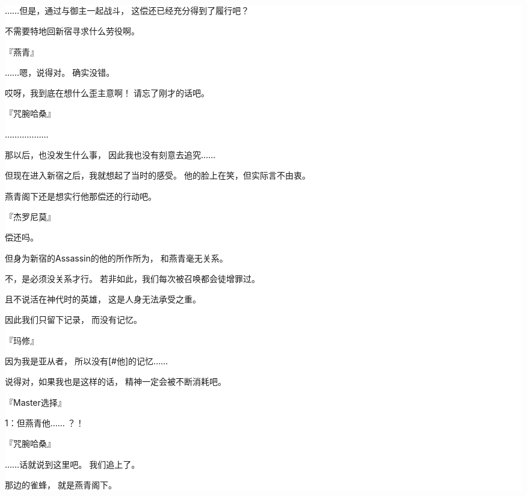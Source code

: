 ……但是，通过与御主一起战斗，
这偿还已经充分得到了履行吧？

不需要特地回新宿寻求什么劳役啊。

『燕青』

……嗯，说得对。
确实没错。

哎呀，我到底在想什么歪主意啊！
请忘了刚才的话吧。

『咒腕哈桑』

………………

那以后，也没发生什么事，
因此我也没有刻意去追究……

但现在进入新宿之后，我就想起了当时的感受。
他的脸上在笑，但实际言不由衷。

燕青阁下还是想实行他那偿还的行动吧。

『杰罗尼莫』

偿还吗。

但身为新宿的Assassin的他的所作所为，
和燕青毫无关系。

不，是必须没关系才行。
若非如此，我们每次被召唤都会徒增罪过。

且不说活在神代时的英雄，
这是人身无法承受之重。

因此我们只留下记录，
而没有记忆。

『玛修』

因为我是亚从者，
所以没有[#他]的记忆……

说得对，如果我也是这样的话，
精神一定会被不断消耗吧。

『Master选择』

1：但燕青他……
？！

『咒腕哈桑』

……话就说到这里吧。
我们追上了。

那边的雀蜂，
就是燕青阁下。
